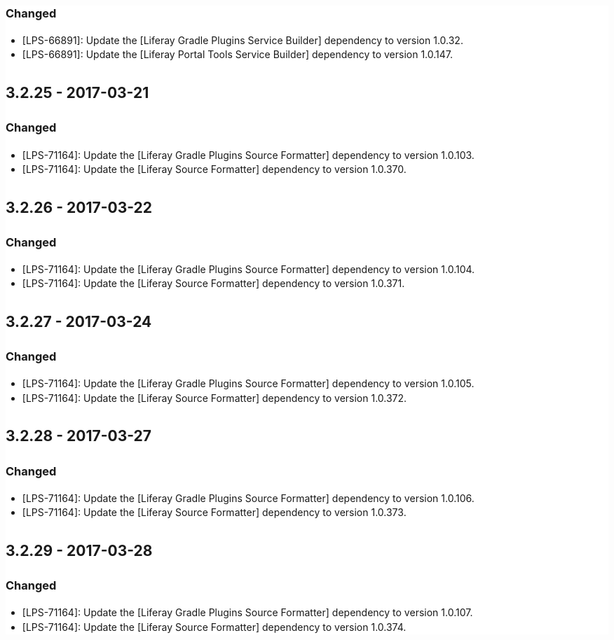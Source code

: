 ### Changed
- [LPS-66891]: Update the [Liferay Gradle Plugins Service Builder] dependency
to version 1.0.32.
- [LPS-66891]: Update the [Liferay Portal Tools Service Builder] dependency to
version 1.0.147.

## 3.2.25 - 2017-03-21

### Changed
- [LPS-71164]: Update the [Liferay Gradle Plugins Source Formatter] dependency
to version 1.0.103.
- [LPS-71164]: Update the [Liferay Source Formatter] dependency to version
1.0.370.

## 3.2.26 - 2017-03-22

### Changed
- [LPS-71164]: Update the [Liferay Gradle Plugins Source Formatter] dependency
to version 1.0.104.
- [LPS-71164]: Update the [Liferay Source Formatter] dependency to version
1.0.371.

## 3.2.27 - 2017-03-24

### Changed
- [LPS-71164]: Update the [Liferay Gradle Plugins Source Formatter] dependency
to version 1.0.105.
- [LPS-71164]: Update the [Liferay Source Formatter] dependency to version
1.0.372.

## 3.2.28 - 2017-03-27

### Changed
- [LPS-71164]: Update the [Liferay Gradle Plugins Source Formatter] dependency
to version 1.0.106.
- [LPS-71164]: Update the [Liferay Source Formatter] dependency to version
1.0.373.

## 3.2.29 - 2017-03-28

### Changed
- [LPS-71164]: Update the [Liferay Gradle Plugins Source Formatter] dependency
to version 1.0.107.
- [LPS-71164]: Update the [Liferay Source Formatter] dependency to version
1.0.374.
